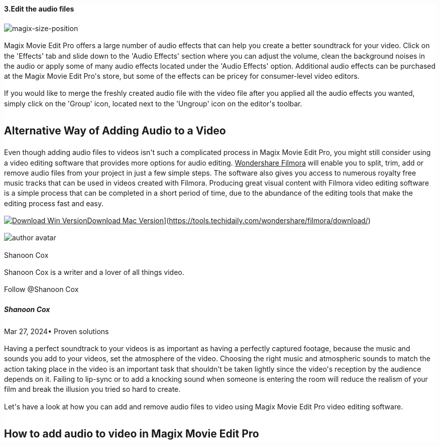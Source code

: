 #### 3.Edit the audio files

![magix-size-position](https://images.wondershare.com/filmora/article-images/magix-audio-effects.JPG)

 Magix Movie Edit Pro offers a large number of audio effects that can help you create a better soundtrack for your video. Click on the 'Effects' tab and slide down to the 'Audio Effects' section where you can adjust the volume, clean the background noises in the audio or apply some of many audio effects located under the 'Audio Effects' option. Additional audio effects can be purchased at the Magix Movie Edit Pro's store, but some of the effects can be pricey for consumer-level video editors.

 If you would like to merge the freshly created audio file with the video file after you applied all the audio effects you wanted, simply click on the 'Group' icon, located next to the 'Ungroup' icon on the editor's toolbar.

## Alternative Way of Adding Audio to a Video

 Even though adding audio files to videos isn't such a complicated process in Magix Movie Edit Pro, you might still consider using a video editing software that provides more options for audio editing. [Wondershare Filmora](https://tools.techidaily.com/wondershare/filmora/download/) will enable you to split, trim, add or remove audio files from your project in just a few simple steps. The software also gives you access to numerous royalty free music tracks that can be used in videos created with Filmora. Producing great visual content with Filmora video editing software is a simple process that can be completed in a short period of time, due to the abundance of the editing tools that make the editing process fast and easy.

[![Download Win Version](https://images.wondershare.com/filmora/guide/download-btn-win.jpg)](https://tools.techidaily.com/wondershare/filmora/download/)[Download Mac Version](https://images.wondershare.com/filmora/guide/download-btn-mac.jpg)](https://tools.techidaily.com/wondershare/filmora/download/)

![author avatar](https://images.wondershare.com/filmora/article-images/shannon-cox.jpg)

Shanoon Cox

Shanoon Cox is a writer and a lover of all things video.

Follow @Shanoon Cox

##### Shanoon Cox

 Mar 27, 2024• Proven solutions

 Having a perfect soundtrack to your videos is as important as having a perfectly captured footage, because the music and sounds you add to your videos, set the atmosphere of the video. Choosing the right music and atmospheric sounds to match the action taking place in the video is an important task that shouldn't be taken lightly since the video's reception by the audience depends on it. Failing to lip-sync or to add a knocking sound when someone is entering the room will reduce the realism of your film and break the illusion you tried so hard to create.

 Let's have a look at how you can add and remove audio files to video using Magix Movie Edit Pro video editing software.

## How to add audio to video in Magix Movie Edit Pro
